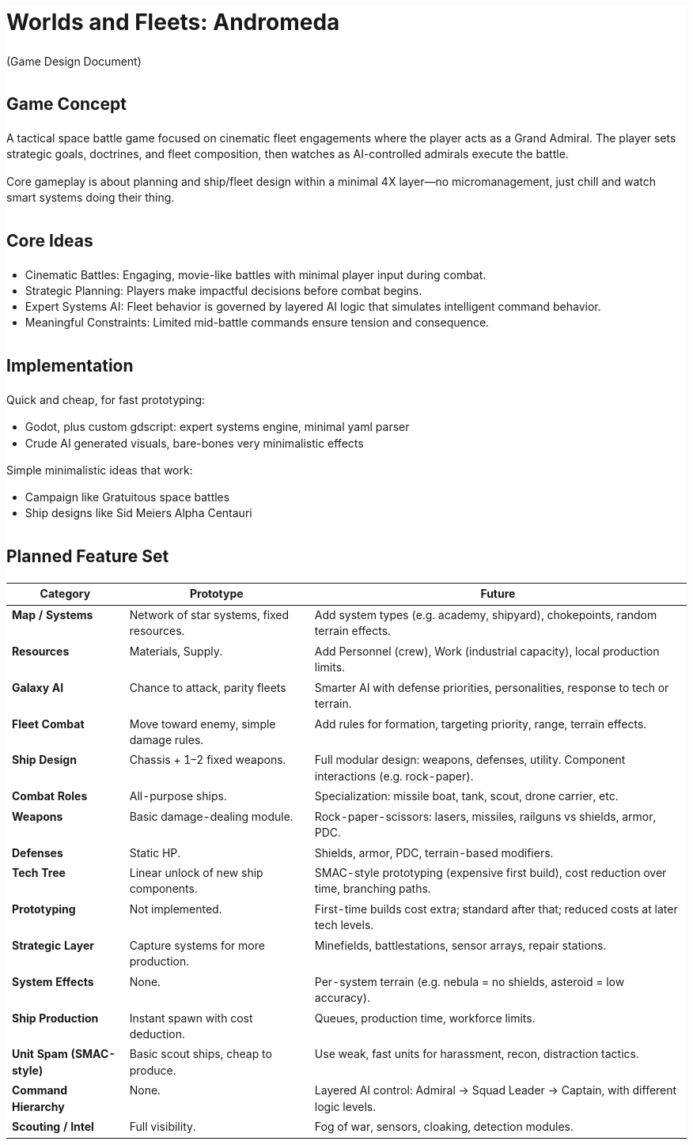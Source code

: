 # Worlds and Fleets: Andromeda
(Game Design Document)

## Game Concept

A tactical space battle game focused on cinematic fleet engagements where the player acts as a Grand Admiral. The player sets strategic goals, doctrines, and fleet composition, then watches as AI-controlled admirals execute the battle. 

Core gameplay is about planning and ship/fleet design within a minimal 4X layer—no micromanagement, just chill and watch smart systems doing their thing.
## Core Ideas

- Cinematic Battles: Engaging, movie-like battles with minimal player input during combat.
- Strategic Planning: Players make impactful decisions before combat begins.
- Expert Systems AI: Fleet behavior is governed by layered AI logic that simulates intelligent command behavior.
- Meaningful Constraints: Limited mid-battle commands ensure tension and consequence.

## Implementation

Quick and cheap, for fast prototyping:
- Godot, plus custom gdscript: expert systems engine, minimal yaml parser
- Crude AI generated visuals, bare-bones very minimalistic effects

Simple minimalistic ideas that work:
- Campaign like Gratuitous space battles
- Ship designs like Sid Meiers Alpha Centauri


## Planned Feature Set

| **Category**               | **Prototype**                                                          | **Future**                                                         |
| -------------------------- | ---------------------------------------------------------------------- | -------------------------------------------------------------------|
| **Map / Systems**          | Network of star systems, fixed resources.      | Add system types (e.g. academy, shipyard), chokepoints, random terrain effects.            |
| **Resources**              | Materials, Supply.                             | Add Personnel (crew), Work (industrial capacity), local production limits.                 |
| **Galaxy AI**              | Chance to attack, parity fleets                | Smarter AI with defense priorities, personalities, response to tech or terrain.            |
| **Fleet Combat**           | Move toward enemy, simple damage rules.        | Add rules for formation, targeting priority, range, terrain effects.                       |
| **Ship Design**            | Chassis + 1–2 fixed weapons.                   | Full modular design: weapons, defenses, utility. Component interactions (e.g. rock-paper). |
| **Combat Roles**           | All-purpose ships.                             | Specialization: missile boat, tank, scout, drone carrier, etc.                             |
| **Weapons**                | Basic damage-dealing module.                   | Rock-paper-scissors: lasers, missiles, railguns vs shields, armor, PDC.                    |
| **Defenses**               | Static HP.                                     | Shields, armor, PDC, terrain-based modifiers.                                              |
| **Tech Tree**              | Linear unlock of new ship components.          | SMAC-style prototyping (expensive first build), cost reduction over time, branching paths. |
| **Prototyping**            | Not implemented.                               | First-time builds cost extra; standard after that; reduced costs at later tech levels.     |
| **Strategic Layer**        | Capture systems for more production.           | Minefields, battlestations, sensor arrays, repair stations.                                |
| **System Effects**         | None.                                          | Per-system terrain (e.g. nebula = no shields, asteroid = low accuracy).                    |
| **Ship Production**        | Instant spawn with cost deduction.             | Queues, production time, workforce limits.                                                 |
| **Unit Spam (SMAC-style)** | Basic scout ships, cheap to produce.           | Use weak, fast units for harassment, recon, distraction tactics.                           |
| **Command Hierarchy**      | None.                                          | Layered AI control: Admiral → Squad Leader → Captain, with different logic levels.         |
| **Scouting / Intel**       | Full visibility.                               | Fog of war, sensors, cloaking, detection modules.                                          |